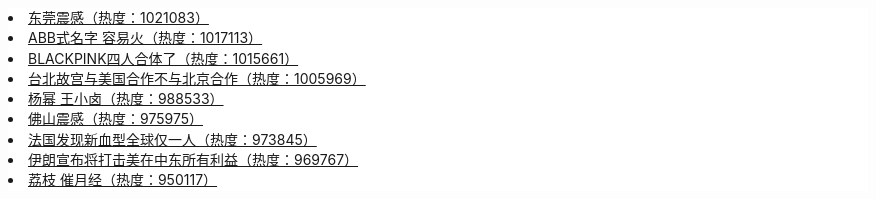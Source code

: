 <li>
<a href="https://s.weibo.com/weibo?q=%23%E4%B8%9C%E8%8E%9E%E9%9C%87%E6%84%9F%23" target="weibo">
东莞震感（热度：1021083）
</a>
</li>

<li>
<a href="https://s.weibo.com/weibo?q=%23ABB%E5%BC%8F%E5%90%8D%E5%AD%97%20%E5%AE%B9%E6%98%93%E7%81%AB%23" target="weibo">
ABB式名字 容易火（热度：1017113）
</a>
</li>

<li>
<a href="https://s.weibo.com/weibo?q=%23BLACKPINK%E5%9B%9B%E4%BA%BA%E5%90%88%E4%BD%93%E4%BA%86%23" target="weibo">
BLACKPINK四人合体了（热度：1015661）
</a>
</li>

<li>
<a href="https://s.weibo.com/weibo?q=%23%E5%8F%B0%E5%8C%97%E6%95%85%E5%AE%AB%E4%B8%8E%E7%BE%8E%E5%9B%BD%E5%90%88%E4%BD%9C%E4%B8%8D%E4%B8%8E%E5%8C%97%E4%BA%AC%E5%90%88%E4%BD%9C%23" target="weibo">
台北故宫与美国合作不与北京合作（热度：1005969）
</a>
</li>

<li>
<a href="https://s.weibo.com/weibo?q=%23%E6%9D%A8%E5%B9%82%20%E7%8E%8B%E5%B0%8F%E5%8D%A4%23" target="weibo">
杨幂 王小卤（热度：988533）
</a>
</li>

<li>
<a href="https://s.weibo.com/weibo?q=%23%E4%BD%9B%E5%B1%B1%E9%9C%87%E6%84%9F%23" target="weibo">
佛山震感（热度：975975）
</a>
</li>

<li>
<a href="https://s.weibo.com/weibo?q=%23%E6%B3%95%E5%9B%BD%E5%8F%91%E7%8E%B0%E6%96%B0%E8%A1%80%E5%9E%8B%E5%85%A8%E7%90%83%E4%BB%85%E4%B8%80%E4%BA%BA%23" target="weibo">
法国发现新血型全球仅一人（热度：973845）
</a>
</li>

<li>
<a href="https://s.weibo.com/weibo?q=%23%E4%BC%8A%E6%9C%97%E5%AE%A3%E5%B8%83%E5%B0%86%E6%89%93%E5%87%BB%E7%BE%8E%E5%9C%A8%E4%B8%AD%E4%B8%9C%E6%89%80%E6%9C%89%E5%88%A9%E7%9B%8A%23" target="weibo">
伊朗宣布将打击美在中东所有利益（热度：969767）
</a>
</li>

<li>
<a href="https://s.weibo.com/weibo?q=%23%E8%8D%94%E6%9E%9D%20%E5%82%AC%E6%9C%88%E7%BB%8F%23" target="weibo">
荔枝 催月经（热度：950117）
</a>
</li>
